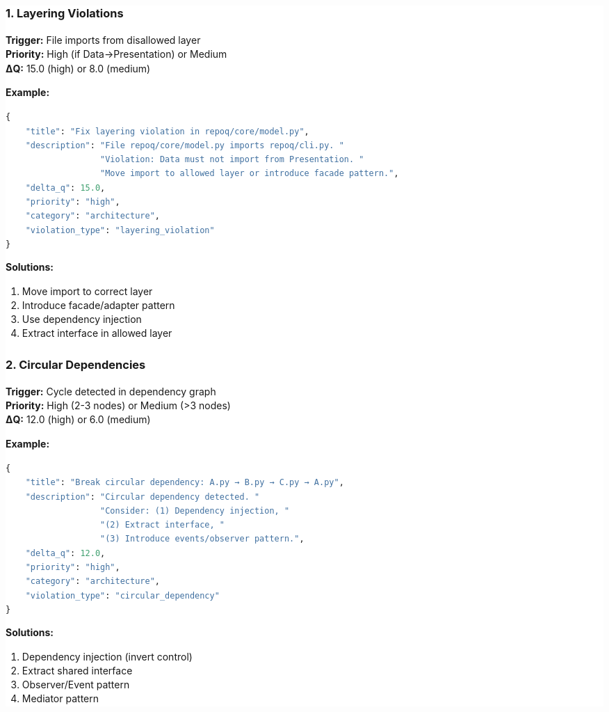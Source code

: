 ### 1. Layering Violations

**Trigger:** File imports from disallowed layer  
**Priority:** High (if Data→Presentation) or Medium  
**ΔQ:** 15.0 (high) or 8.0 (medium)

**Example:**

```python
{
    "title": "Fix layering violation in repoq/core/model.py",
    "description": "File repoq/core/model.py imports repoq/cli.py. "
                   "Violation: Data must not import from Presentation. "
                   "Move import to allowed layer or introduce facade pattern.",
    "delta_q": 15.0,
    "priority": "high",
    "category": "architecture",
    "violation_type": "layering_violation"
}
```

**Solutions:**

1. Move import to correct layer
2. Introduce facade/adapter pattern
3. Use dependency injection
4. Extract interface in allowed layer

### 2. Circular Dependencies

**Trigger:** Cycle detected in dependency graph  
**Priority:** High (2-3 nodes) or Medium (>3 nodes)  
**ΔQ:** 12.0 (high) or 6.0 (medium)

**Example:**

```python
{
    "title": "Break circular dependency: A.py → B.py → C.py → A.py",
    "description": "Circular dependency detected. "
                   "Consider: (1) Dependency injection, "
                   "(2) Extract interface, "
                   "(3) Introduce events/observer pattern.",
    "delta_q": 12.0,
    "priority": "high",
    "category": "architecture",
    "violation_type": "circular_dependency"
}
```

**Solutions:**

1. Dependency injection (invert control)
2. Extract shared interface
3. Observer/Event pattern
4. Mediator pattern
